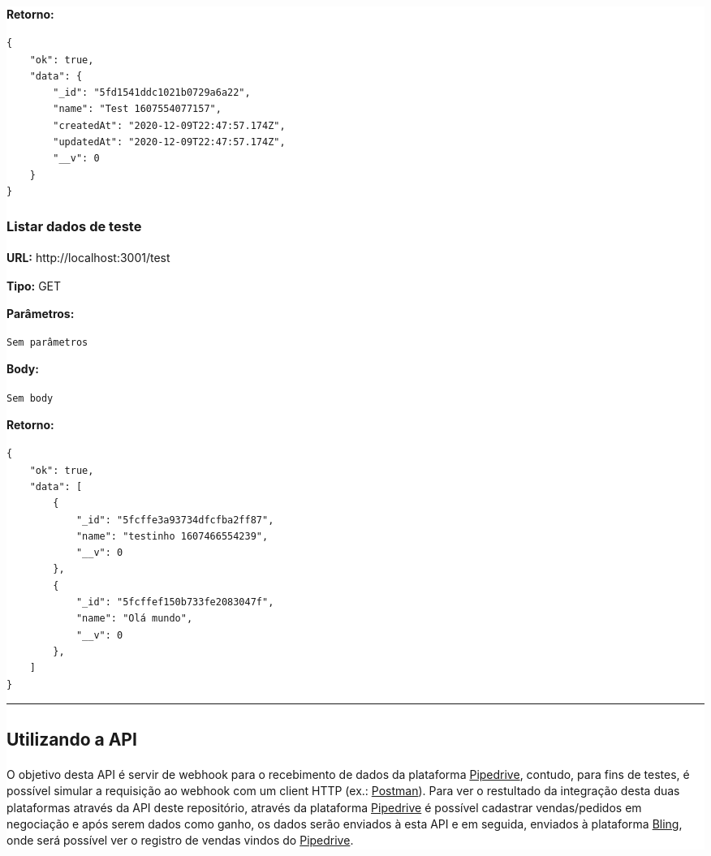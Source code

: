 **Retorno:** 
``` 
{
    "ok": true,
    "data": {
        "_id": "5fd1541ddc1021b0729a6a22",
        "name": "Test 1607554077157",
        "createdAt": "2020-12-09T22:47:57.174Z",
        "updatedAt": "2020-12-09T22:47:57.174Z",
        "__v": 0
    }
} 
```

### Listar dados de teste

**URL:** http://localhost:3001/test

**Tipo:** GET

**Parâmetros:**
```
Sem parâmetros
```
**Body:** 
```
Sem body
```

**Retorno:** 
``` 
{
    "ok": true,
    "data": [
        {
            "_id": "5fcffe3a93734dfcfba2ff87",
            "name": "testinho 1607466554239",
            "__v": 0
        },
        {
            "_id": "5fcffef150b733fe2083047f",
            "name": "Olá mundo",
            "__v": 0
        },
    ]
}
```

---

## Utilizando a API
O objetivo desta API é servir de webhook para o recebimento de dados da plataforma [Pipedrive], contudo, para fins de testes, é possível simular a requisição ao webhook com um client HTTP (ex.: [Postman]).
Para ver o restultado da integração desta duas plataformas através da API deste repositório, através da plataforma [Pipedrive] é possível cadastrar vendas/pedidos em negociação e após serem dados como ganho, os dados serão enviados à esta API e em seguida, enviados à plataforma [Bling], onde será possível ver o registro de vendas vindos do [Pipedrive].


[Bling]: <https://www.bling.com.br/>
[Pipedrive]: <https://www.pipedrive.com/>
[mongoDB]: <https://www.mongodb.com/>
[mongoDB Atlas]: <https://www.mongodb.com/cloud/atlas>
[API Bling]: <https://ajuda.bling.com.br/hc/pt-br/articles/360046937853-Introdu%C3%A7%C3%A3o-para-a-API-do-Bling-para-desenvolvedores->
[Node.js]: <https://nodejs.org/en/>
[Pipedrive_webhook]: <https://pipedrive.readme.io/docs/guide-for-webhooks>
[Conta Bling]: <https://www.bling.com.br/inscricao/plano-mercurio>
[Postman]: <https://www.postman.com/downloads/>
[Neste link]: <https://drive.google.com/file/d/17ayxSqGB65yq8Gx5a_JY3uud5hYw1-Cs/view?usp=sharing>